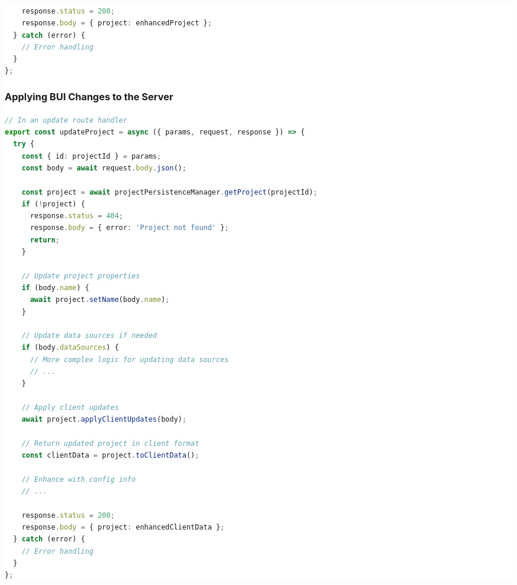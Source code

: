 ```typescript
    response.status = 200;
    response.body = { project: enhancedProject };
  } catch (error) {
    // Error handling
  }
};
```

### Applying BUI Changes to the Server

```typescript
// In an update route handler
export const updateProject = async ({ params, request, response }) => {
  try {
    const { id: projectId } = params;
    const body = await request.body.json();
    
    const project = await projectPersistenceManager.getProject(projectId);
    if (!project) {
      response.status = 404;
      response.body = { error: 'Project not found' };
      return;
    }

    // Update project properties
    if (body.name) {
      await project.setName(body.name);
    }
    
    // Update data sources if needed
    if (body.dataSources) {
      // More complex logic for updating data sources
      // ...
    }
    
    // Apply client updates
    await project.applyClientUpdates(body);
    
    // Return updated project in client format
    const clientData = project.toClientData();
    
    // Enhance with config info
    // ...

    response.status = 200;
    response.body = { project: enhancedClientData };
  } catch (error) {
    // Error handling
  }
};
```
